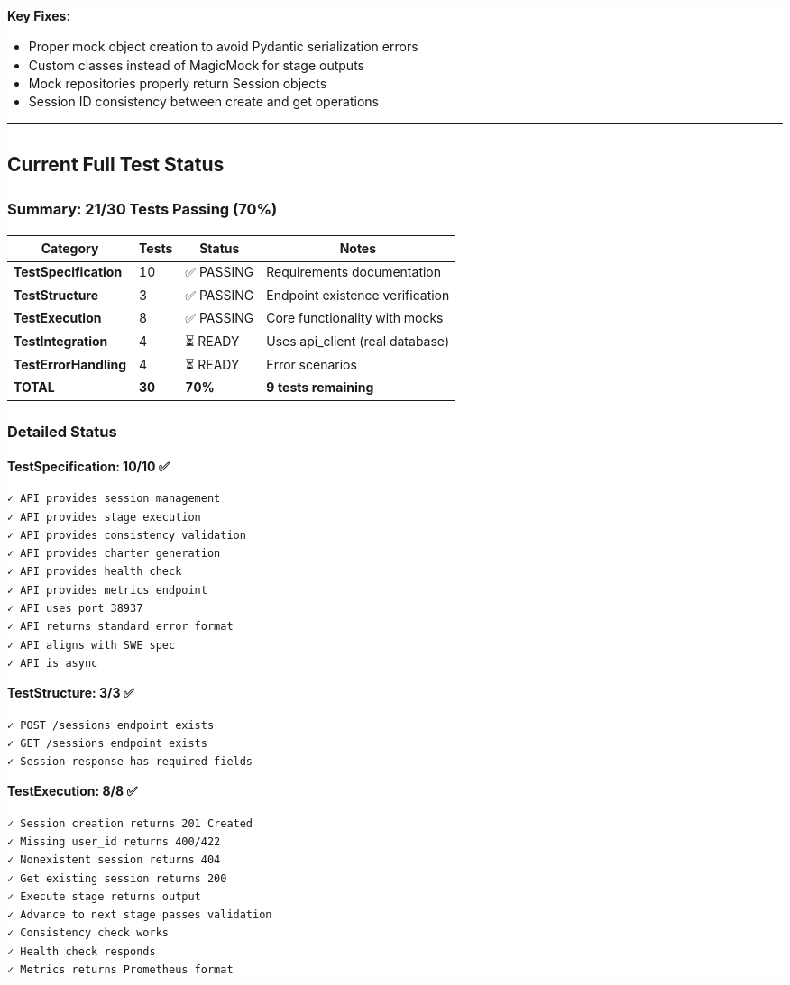**Key Fixes**:
- Proper mock object creation to avoid Pydantic serialization errors
- Custom classes instead of MagicMock for stage outputs
- Mock repositories properly return Session objects
- Session ID consistency between create and get operations

---

## Current Full Test Status

### Summary: 21/30 Tests Passing (70%)

| Category | Tests | Status | Notes |
|----------|-------|--------|-------|
| **TestSpecification** | 10 | ✅ PASSING | Requirements documentation |
| **TestStructure** | 3 | ✅ PASSING | Endpoint existence verification |
| **TestExecution** | 8 | ✅ PASSING | Core functionality with mocks |
| **TestIntegration** | 4 | ⏳ READY | Uses api_client (real database) |
| **TestErrorHandling** | 4 | ⏳ READY | Error scenarios |
| **TOTAL** | **30** | **70%** | **9 tests remaining** |

### Detailed Status

**TestSpecification: 10/10 ✅**
```
✓ API provides session management
✓ API provides stage execution
✓ API provides consistency validation
✓ API provides charter generation
✓ API provides health check
✓ API provides metrics endpoint
✓ API uses port 38937
✓ API returns standard error format
✓ API aligns with SWE spec
✓ API is async
```

**TestStructure: 3/3 ✅**
```
✓ POST /sessions endpoint exists
✓ GET /sessions endpoint exists
✓ Session response has required fields
```

**TestExecution: 8/8 ✅**
```
✓ Session creation returns 201 Created
✓ Missing user_id returns 400/422
✓ Nonexistent session returns 404
✓ Get existing session returns 200
✓ Execute stage returns output
✓ Advance to next stage passes validation
✓ Consistency check works
✓ Health check responds
✓ Metrics returns Prometheus format
```
